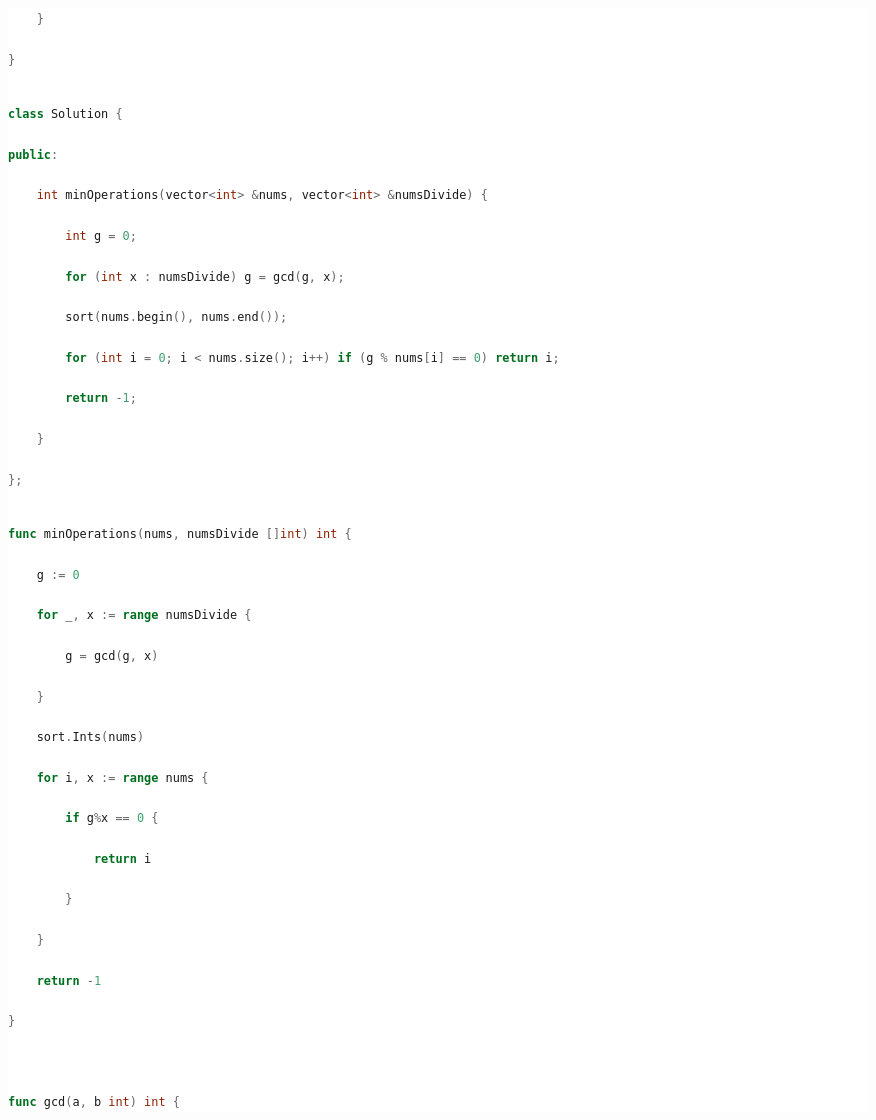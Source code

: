 ```java [sol1-Java]
    }

}

```



```cpp [sol1-C++]

class Solution {

public:

    int minOperations(vector<int> &nums, vector<int> &numsDivide) {

        int g = 0;

        for (int x : numsDivide) g = gcd(g, x);

        sort(nums.begin(), nums.end());

        for (int i = 0; i < nums.size(); i++) if (g % nums[i] == 0) return i;

        return -1;

    }

};

```



```go [sol1-Go]

func minOperations(nums, numsDivide []int) int {

	g := 0

	for _, x := range numsDivide {

		g = gcd(g, x)

	}

	sort.Ints(nums)

	for i, x := range nums {

		if g%x == 0 {

			return i

		}

	}

	return -1

}



func gcd(a, b int) int {

```